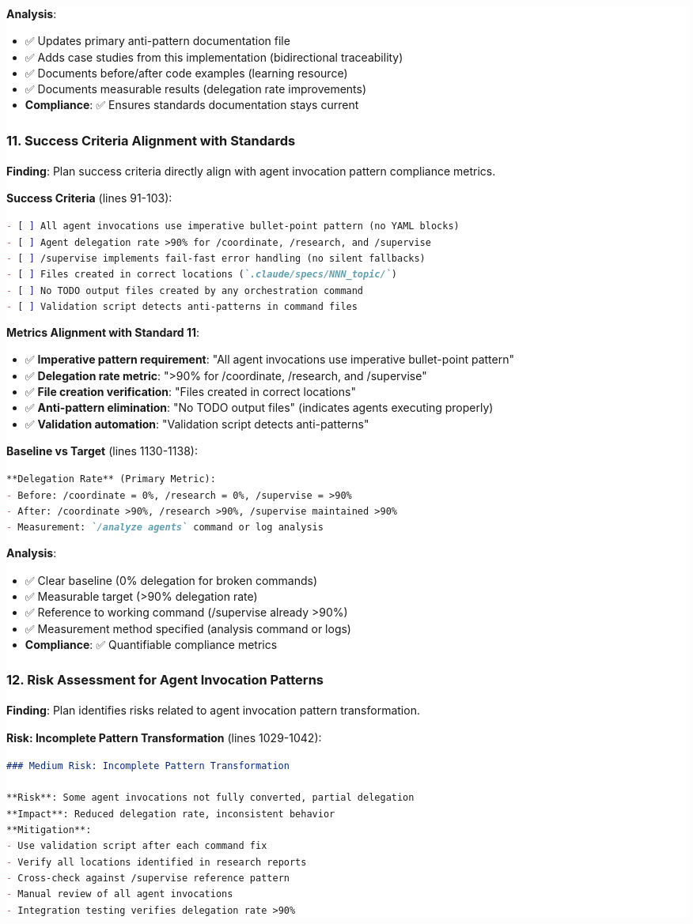 **Analysis**:
- ✅ Updates primary anti-pattern documentation file
- ✅ Adds case studies from this implementation (bidirectional traceability)
- ✅ Documents before/after code examples (learning resource)
- ✅ Documents measurable results (delegation rate improvements)
- **Compliance**: ✅ Ensures standards documentation stays current

### 11. Success Criteria Alignment with Standards

**Finding**: Plan success criteria directly align with agent invocation pattern compliance metrics.

**Success Criteria** (lines 91-103):
```markdown
- [ ] All agent invocations use imperative bullet-point pattern (no YAML blocks)
- [ ] Agent delegation rate >90% for /coordinate, /research, and /supervise
- [ ] /supervise implements fail-fast error handling (no silent fallbacks)
- [ ] Files created in correct locations (`.claude/specs/NNN_topic/`)
- [ ] No TODO output files created by any orchestration command
- [ ] Validation script detects anti-patterns in command files
```

**Metrics Alignment with Standard 11**:
- ✅ **Imperative pattern requirement**: "All agent invocations use imperative bullet-point pattern"
- ✅ **Delegation rate metric**: ">90% for /coordinate, /research, and /supervise"
- ✅ **File creation verification**: "Files created in correct locations"
- ✅ **Anti-pattern elimination**: "No TODO output files" (indicates agents executing properly)
- ✅ **Validation automation**: "Validation script detects anti-patterns"

**Baseline vs Target** (lines 1130-1138):
```markdown
**Delegation Rate** (Primary Metric):
- Before: /coordinate = 0%, /research = 0%, /supervise = >90%
- After: /coordinate >90%, /research >90%, /supervise maintained >90%
- Measurement: `/analyze agents` command or log analysis
```

**Analysis**:
- ✅ Clear baseline (0% delegation for broken commands)
- ✅ Measurable target (>90% delegation rate)
- ✅ Reference to working command (/supervise already >90%)
- ✅ Measurement method specified (analysis command or logs)
- **Compliance**: ✅ Quantifiable compliance metrics

### 12. Risk Assessment for Agent Invocation Patterns

**Finding**: Plan identifies risks related to agent invocation pattern transformation.

**Risk: Incomplete Pattern Transformation** (lines 1029-1042):
```markdown
### Medium Risk: Incomplete Pattern Transformation

**Risk**: Some agent invocations not fully converted, partial delegation
**Impact**: Reduced delegation rate, inconsistent behavior
**Mitigation**:
- Use validation script after each command fix
- Verify all locations identified in research reports
- Cross-check against /supervise reference pattern
- Manual review of all agent invocations
- Integration testing verifies delegation rate >90%
```
